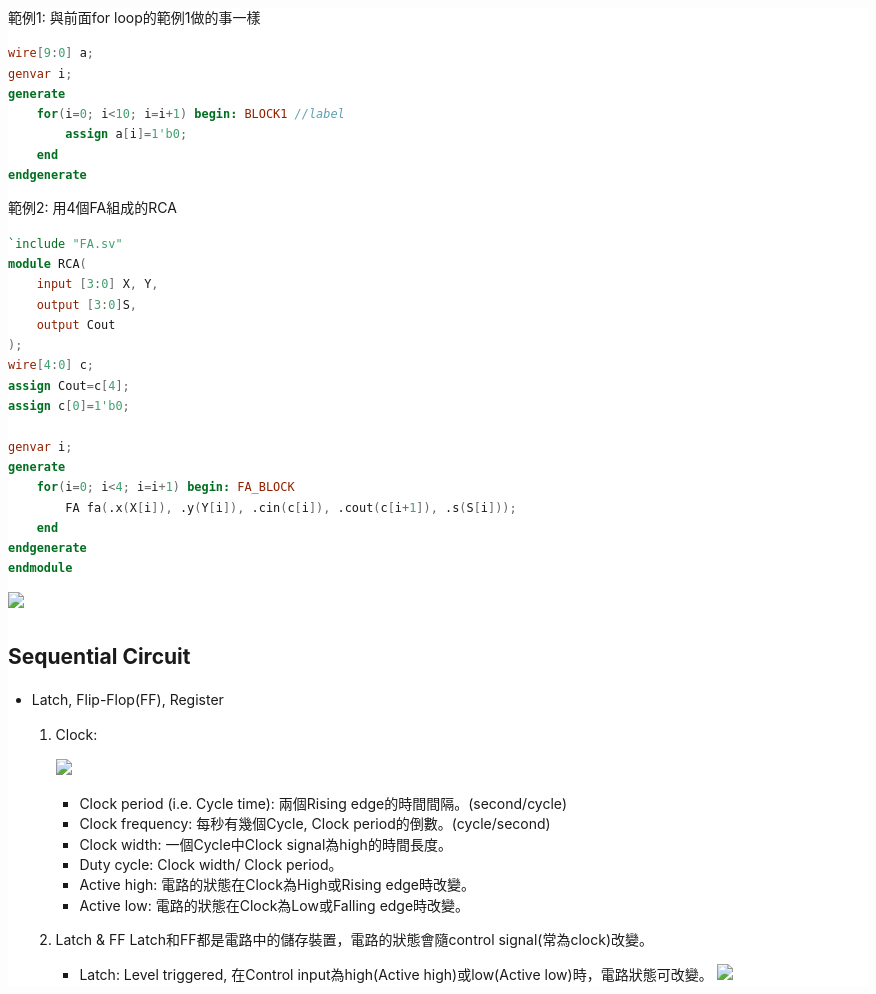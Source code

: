 範例1: 與前面for loop的範例1做的事一樣

```verilog
wire[9:0] a;
genvar i;
generate 
    for(i=0; i<10; i=i+1) begin: BLOCK1 //label
        assign a[i]=1'b0;
    end
endgenerate
```

範例2: 用4個FA組成的RCA
```verilog
`include "FA.sv"
module RCA(
    input [3:0] X, Y,
    output [3:0]S,
    output Cout
);
wire[4:0] c;
assign Cout=c[4];
assign c[0]=1'b0;

genvar i;
generate
    for(i=0; i<4; i=i+1) begin: FA_BLOCK
        FA fa(.x(X[i]), .y(Y[i]), .cin(c[i]), .cout(c[i+1]), .s(S[i]));
    end
endgenerate
endmodule
```
![](/uploads/06aa8f3ad28bd1c1cbb134956.png)

## Sequential Circuit
- Latch, Flip-Flop(FF), Register
    1. Clock: 
    
        ![](/uploads/06aa8f3ad28bd1c1cbb134942.png)
        
        - Clock period (i.e. Cycle time): 兩個Rising edge的時間間隔。(second/cycle)
        - Clock frequency: 每秒有幾個Cycle, Clock period的倒數。(cycle/second)
        - Clock width: 一個Cycle中Clock signal為high的時間長度。
        - Duty cycle: Clock width/ Clock period。
        - Active high: 電路的狀態在Clock為High或Rising edge時改變。
        - Active low: 電路的狀態在Clock為Low或Falling edge時改變。
    2. Latch & FF
        Latch和FF都是電路中的儲存裝置，電路的狀態會隨control signal(常為clock)改變。
        - Latch:
            Level triggered, 在Control input為high(Active high)或low(Active low)時，電路狀態可改變。
            ![](/uploads/06aa8f3ad28bd1c1cbb134945.png)
